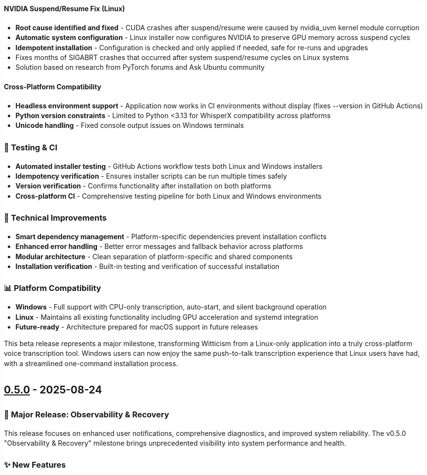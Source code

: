 #### NVIDIA Suspend/Resume Fix (Linux)
- **Root cause identified and fixed** - CUDA crashes after suspend/resume were caused by nvidia_uvm kernel module corruption  
- **Automatic system configuration** - Linux installer now configures NVIDIA to preserve GPU memory across suspend cycles
- **Idempotent installation** - Configuration is checked and only applied if needed, safe for re-runs and upgrades
- Fixes months of SIGABRT crashes that occurred after system suspend/resume cycles on Linux systems
- Solution based on research from PyTorch forums and Ask Ubuntu community

#### Cross-Platform Compatibility
- **Headless environment support** - Application now works in CI environments without display (fixes --version in GitHub Actions)
- **Python version constraints** - Limited to Python <3.13 for WhisperX compatibility across platforms
- **Unicode handling** - Fixed console output issues on Windows terminals

### 🧪 Testing & CI
- **Automated installer testing** - GitHub Actions workflow tests both Linux and Windows installers  
- **Idempotency verification** - Ensures installer scripts can be run multiple times safely
- **Version verification** - Confirms functionality after installation on both platforms
- **Cross-platform CI** - Comprehensive testing pipeline for both Linux and Windows environments

### 🚀 Technical Improvements
- **Smart dependency management** - Platform-specific dependencies prevent installation conflicts
- **Enhanced error handling** - Better error messages and fallback behavior across platforms  
- **Modular architecture** - Clean separation of platform-specific and shared components
- **Installation verification** - Built-in testing and verification of successful installation

### 📊 Platform Compatibility
- **Windows** - Full support with CPU-only transcription, auto-start, and silent background operation
- **Linux** - Maintains all existing functionality including GPU acceleration and systemd integration  
- **Future-ready** - Architecture prepared for macOS support in future releases

This beta release represents a major milestone, transforming Witticism from a Linux-only application into a truly cross-platform voice transcription tool. Windows users can now enjoy the same push-to-talk transcription experience that Linux users have had, with a streamlined one-command installation process.

## [0.5.0] - 2025-08-24

### 🎯 Major Release: Observability & Recovery

This release focuses on enhanced user notifications, comprehensive diagnostics, and improved system reliability. The v0.5.0 "Observability & Recovery" milestone brings unprecedented visibility into system performance and health.

### ✨ New Features


[Unreleased]: https://github.com/Aaronontheweb/witticism/compare/0.6.0...HEAD
[0.6.0]: https://github.com/Aaronontheweb/witticism/compare/v0.6.0-beta1...0.6.0
[0.6.0-beta1]: https://github.com/Aaronontheweb/witticism/compare/0.5.0...v0.6.0-beta1
[0.5.0]: https://github.com/Aaronontheweb/witticism/compare/0.4.6...0.5.0
[0.4.6]: https://github.com/Aaronontheweb/witticism/compare/0.4.5...0.4.6
[0.4.5]: https://github.com/Aaronontheweb/witticism/compare/0.4.4...0.4.5
[0.4.4]: https://github.com/Aaronontheweb/witticism/compare/0.4.3...0.4.4
[0.4.3]: https://github.com/Aaronontheweb/witticism/compare/v0.4.2...0.4.3
[0.4.2]: https://github.com/Aaronontheweb/witticism/compare/v0.4.1...v0.4.2
[0.4.1]: https://github.com/Aaronontheweb/witticism/compare/v0.4.0...v0.4.1
[0.4.0]: https://github.com/Aaronontheweb/witticism/compare/v0.3.0...v0.4.0
[0.3.0]: https://github.com/Aaronontheweb/witticism/compare/v0.2.4...v0.3.0
[0.2.4]: https://github.com/Aaronontheweb/witticism/compare/v0.2.3...v0.2.4
[0.2.3]: https://github.com/Aaronontheweb/witticism/compare/v0.2.2...v0.2.3
[0.2.2]: https://github.com/Aaronontheweb/witticism/compare/v0.2.0...v0.2.2
[0.2.0]: https://github.com/Aaronontheweb/witticism/compare/v0.1.0...v0.2.0
[0.1.0]: https://github.com/Aaronontheweb/witticism/releases/tag/v0.1.0